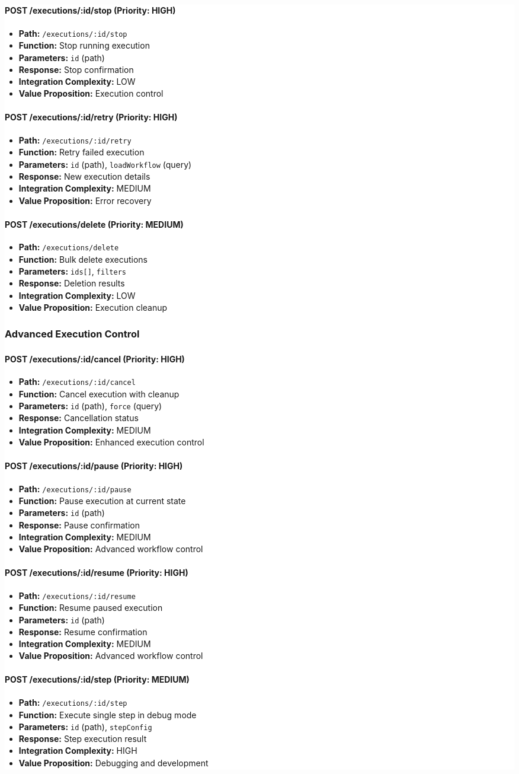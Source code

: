#### **POST /executions/:id/stop** (Priority: HIGH)
- **Path:** `/executions/:id/stop`
- **Function:** Stop running execution
- **Parameters:** `id` (path)
- **Response:** Stop confirmation
- **Integration Complexity:** LOW
- **Value Proposition:** Execution control

#### **POST /executions/:id/retry** (Priority: HIGH)
- **Path:** `/executions/:id/retry`
- **Function:** Retry failed execution
- **Parameters:** `id` (path), `loadWorkflow` (query)
- **Response:** New execution details
- **Integration Complexity:** MEDIUM
- **Value Proposition:** Error recovery

#### **POST /executions/delete** (Priority: MEDIUM)
- **Path:** `/executions/delete`
- **Function:** Bulk delete executions
- **Parameters:** `ids[]`, `filters`
- **Response:** Deletion results
- **Integration Complexity:** LOW
- **Value Proposition:** Execution cleanup

### Advanced Execution Control

#### **POST /executions/:id/cancel** (Priority: HIGH)
- **Path:** `/executions/:id/cancel`
- **Function:** Cancel execution with cleanup
- **Parameters:** `id` (path), `force` (query)
- **Response:** Cancellation status
- **Integration Complexity:** MEDIUM
- **Value Proposition:** Enhanced execution control

#### **POST /executions/:id/pause** (Priority: HIGH)
- **Path:** `/executions/:id/pause`
- **Function:** Pause execution at current state
- **Parameters:** `id` (path)
- **Response:** Pause confirmation
- **Integration Complexity:** MEDIUM
- **Value Proposition:** Advanced workflow control

#### **POST /executions/:id/resume** (Priority: HIGH)
- **Path:** `/executions/:id/resume`
- **Function:** Resume paused execution
- **Parameters:** `id` (path)
- **Response:** Resume confirmation
- **Integration Complexity:** MEDIUM
- **Value Proposition:** Advanced workflow control

#### **POST /executions/:id/step** (Priority: MEDIUM)
- **Path:** `/executions/:id/step`
- **Function:** Execute single step in debug mode
- **Parameters:** `id` (path), `stepConfig`
- **Response:** Step execution result
- **Integration Complexity:** HIGH
- **Value Proposition:** Debugging and development
